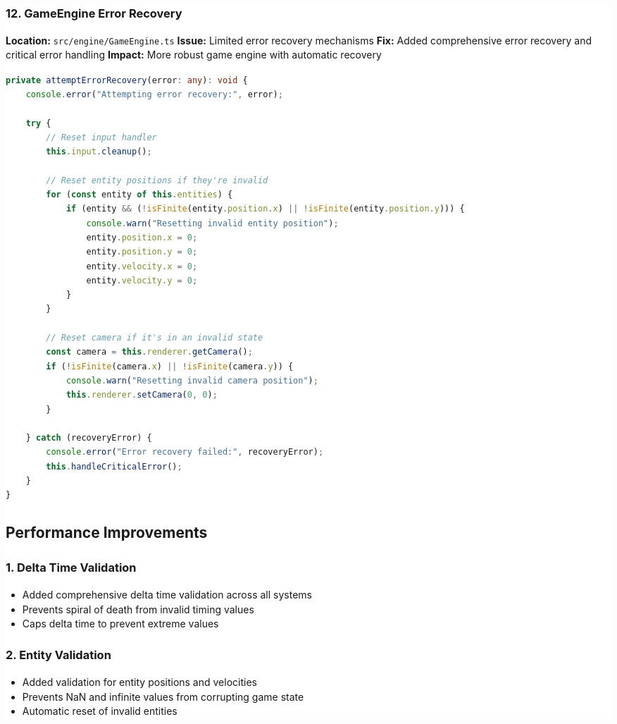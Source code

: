 ### 12. **GameEngine Error Recovery**

**Location:** `src/engine/GameEngine.ts`
**Issue:** Limited error recovery mechanisms
**Fix:** Added comprehensive error recovery and critical error handling
**Impact:** More robust game engine with automatic recovery

```typescript
private attemptErrorRecovery(error: any): void {
    console.error("Attempting error recovery:", error);
    
    try {
        // Reset input handler
        this.input.cleanup();
        
        // Reset entity positions if they're invalid
        for (const entity of this.entities) {
            if (entity && (!isFinite(entity.position.x) || !isFinite(entity.position.y))) {
                console.warn("Resetting invalid entity position");
                entity.position.x = 0;
                entity.position.y = 0;
                entity.velocity.x = 0;
                entity.velocity.y = 0;
            }
        }
        
        // Reset camera if it's in an invalid state
        const camera = this.renderer.getCamera();
        if (!isFinite(camera.x) || !isFinite(camera.y)) {
            console.warn("Resetting invalid camera position");
            this.renderer.setCamera(0, 0);
        }
        
    } catch (recoveryError) {
        console.error("Error recovery failed:", recoveryError);
        this.handleCriticalError();
    }
}
```

## Performance Improvements

### 1. **Delta Time Validation**
- Added comprehensive delta time validation across all systems
- Prevents spiral of death from invalid timing values
- Caps delta time to prevent extreme values

### 2. **Entity Validation**
- Added validation for entity positions and velocities
- Prevents NaN and infinite values from corrupting game state
- Automatic reset of invalid entities
